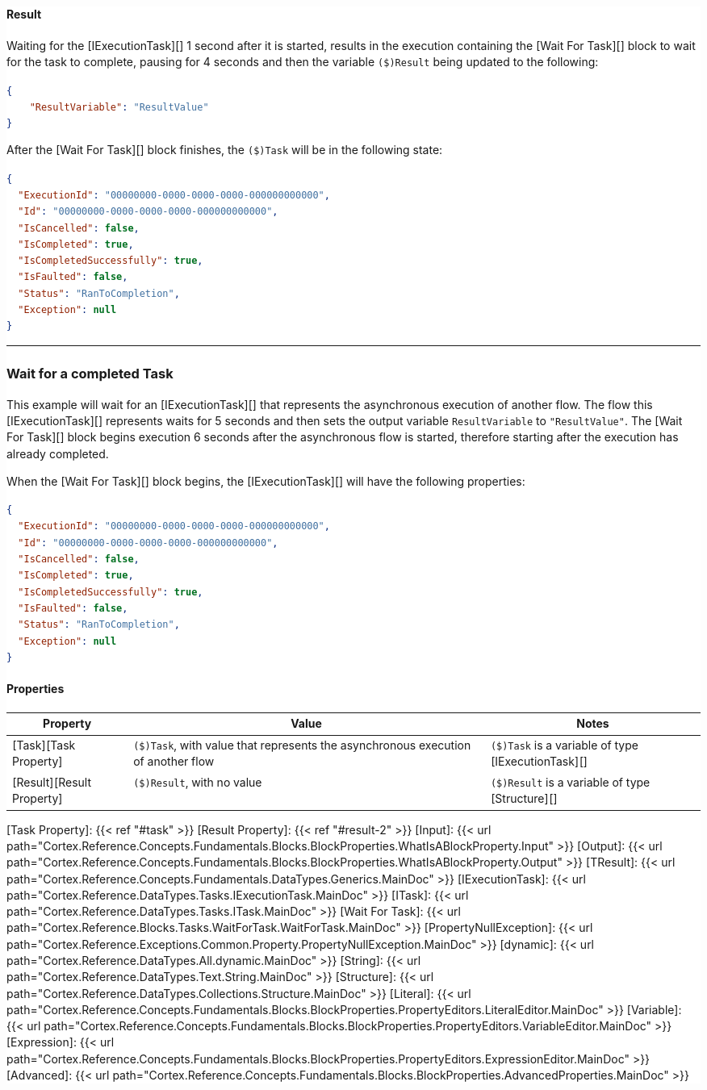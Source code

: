 #### Result

Waiting for the [IExecutionTask][] 1 second after it is started, results in the execution containing the [Wait For Task][] block to wait for the task to complete, pausing for 4 seconds and then the variable `($)Result` being updated to the following:

```json
{
    "ResultVariable": "ResultValue"
}
```

After the [Wait For Task][] block finishes, the `($)Task` will be in the following state:

```json
{
  "ExecutionId": "00000000-0000-0000-0000-000000000000",
  "Id": "00000000-0000-0000-0000-000000000000",
  "IsCancelled": false,
  "IsCompleted": true,
  "IsCompletedSuccessfully": true,
  "IsFaulted": false,
  "Status": "RanToCompletion",
  "Exception": null
}
```

***

### Wait for a completed Task

This example will wait for an [IExecutionTask][] that represents the asynchronous execution of another flow. The flow this [IExecutionTask][] represents waits for 5 seconds and then sets the output variable `ResultVariable` to `"ResultValue"`. The [Wait For Task][] block begins execution 6 seconds after the asynchronous flow is started, therefore starting after the execution has already completed.

When the [Wait For Task][] block begins, the [IExecutionTask][] will have the following properties:

```json
{
  "ExecutionId": "00000000-0000-0000-0000-000000000000",
  "Id": "00000000-0000-0000-0000-000000000000",
  "IsCancelled": false,
  "IsCompleted": true,
  "IsCompletedSuccessfully": true,
  "IsFaulted": false,
  "Status": "RanToCompletion",
  "Exception": null
}
```

#### Properties

| Property           | Value                     | Notes                                    |
|--------------------|---------------------------|------------------------------------------|
| [Task][Task Property] | `($)Task`, with value that represents the asynchronous execution of another flow | `($)Task` is a variable of type [IExecutionTask][] |
| [Result][Result Property] | `($)Result`, with no value | `($)Result` is a variable of type [Structure][] |


[Task Property]: {{< ref "#task" >}}
[Result Property]: {{< ref "#result-2" >}}
[Input]: {{< url path="Cortex.Reference.Concepts.Fundamentals.Blocks.BlockProperties.WhatIsABlockProperty.Input" >}}
[Output]: {{< url path="Cortex.Reference.Concepts.Fundamentals.Blocks.BlockProperties.WhatIsABlockProperty.Output" >}}
[TResult]: {{< url path="Cortex.Reference.Concepts.Fundamentals.DataTypes.Generics.MainDoc" >}}
[IExecutionTask]: {{< url path="Cortex.Reference.DataTypes.Tasks.IExecutionTask.MainDoc" >}}
[ITask]: {{< url path="Cortex.Reference.DataTypes.Tasks.ITask.MainDoc" >}}
[Wait For Task]: {{< url path="Cortex.Reference.Blocks.Tasks.WaitForTask.WaitForTask.MainDoc" >}}
[PropertyNullException]: {{< url path="Cortex.Reference.Exceptions.Common.Property.PropertyNullException.MainDoc" >}}
[dynamic]: {{< url path="Cortex.Reference.DataTypes.All.dynamic.MainDoc" >}}
[String]: {{< url path="Cortex.Reference.DataTypes.Text.String.MainDoc" >}}
[Structure]: {{< url path="Cortex.Reference.DataTypes.Collections.Structure.MainDoc" >}}
[Literal]: {{< url path="Cortex.Reference.Concepts.Fundamentals.Blocks.BlockProperties.PropertyEditors.LiteralEditor.MainDoc" >}}
[Variable]: {{< url path="Cortex.Reference.Concepts.Fundamentals.Blocks.BlockProperties.PropertyEditors.VariableEditor.MainDoc" >}}
[Expression]: {{< url path="Cortex.Reference.Concepts.Fundamentals.Blocks.BlockProperties.PropertyEditors.ExpressionEditor.MainDoc" >}}
[Advanced]: {{< url path="Cortex.Reference.Concepts.Fundamentals.Blocks.BlockProperties.AdvancedProperties.MainDoc" >}}